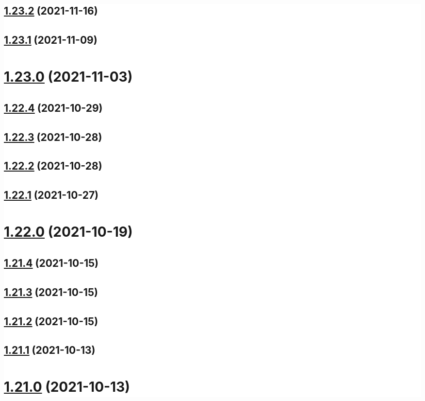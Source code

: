 ## [1.23.2](https://github.com/tractr/stack/compare/v1.23.1...v1.23.2) (2021-11-16)

## [1.23.1](https://github.com/tractr/stack/compare/v1.23.0...v1.23.1) (2021-11-09)

# [1.23.0](https://github.com/tractr/stack/compare/v1.22.4...v1.23.0) (2021-11-03)

## [1.22.4](https://github.com/tractr/stack/compare/v1.22.3...v1.22.4) (2021-10-29)

## [1.22.3](https://github.com/tractr/stack/compare/v1.22.2...v1.22.3) (2021-10-28)

## [1.22.2](https://github.com/tractr/stack/compare/v1.22.1...v1.22.2) (2021-10-28)

## [1.22.1](https://github.com/tractr/stack/compare/v1.22.0...v1.22.1) (2021-10-27)

# [1.22.0](https://github.com/tractr/stack/compare/v1.21.4...v1.22.0) (2021-10-19)

## [1.21.4](https://github.com/tractr/stack/compare/v1.21.3...v1.21.4) (2021-10-15)

## [1.21.3](https://github.com/tractr/stack/compare/v1.21.2...v1.21.3) (2021-10-15)

## [1.21.2](https://github.com/tractr/stack/compare/v1.21.1...v1.21.2) (2021-10-15)

## [1.21.1](https://github.com/tractr/stack/compare/v1.21.0...v1.21.1) (2021-10-13)

# [1.21.0](https://github.com/tractr/stack/compare/v1.20.1...v1.21.0) (2021-10-13)
